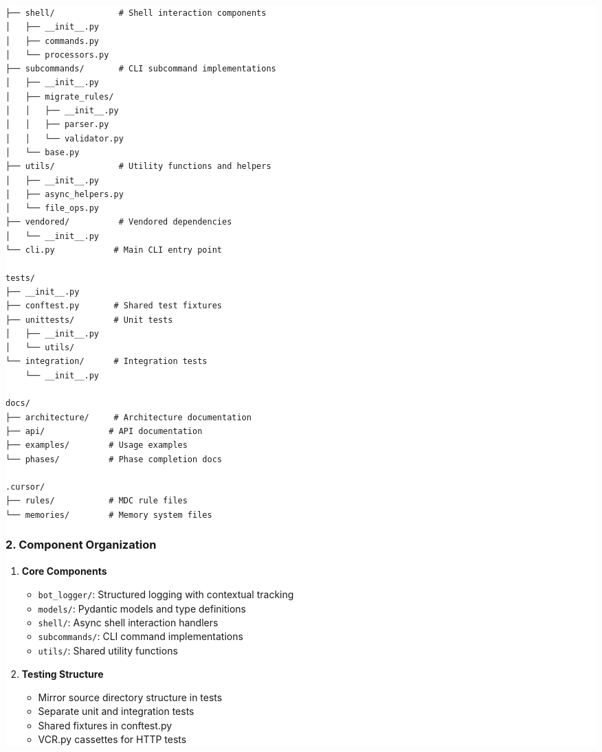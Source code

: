 ```
├── shell/             # Shell interaction components
│   ├── __init__.py
│   ├── commands.py
│   └── processors.py
├── subcommands/       # CLI subcommand implementations
│   ├── __init__.py
│   ├── migrate_rules/
│   │   ├── __init__.py
│   │   ├── parser.py
│   │   └── validator.py
│   └── base.py
├── utils/             # Utility functions and helpers
│   ├── __init__.py
│   ├── async_helpers.py
│   └── file_ops.py
├── vendored/          # Vendored dependencies
│   └── __init__.py
└── cli.py            # Main CLI entry point

tests/
├── __init__.py
├── conftest.py       # Shared test fixtures
├── unittests/        # Unit tests
│   ├── __init__.py
│   └── utils/
└── integration/      # Integration tests
    └── __init__.py

docs/
├── architecture/     # Architecture documentation
├── api/             # API documentation
├── examples/        # Usage examples
└── phases/          # Phase completion docs

.cursor/
├── rules/           # MDC rule files
└── memories/        # Memory system files
```

### 2. Component Organization

1. **Core Components**
   - `bot_logger/`: Structured logging with contextual tracking
   - `models/`: Pydantic models and type definitions
   - `shell/`: Async shell interaction handlers
   - `subcommands/`: CLI command implementations
   - `utils/`: Shared utility functions

2. **Testing Structure**
   - Mirror source directory structure in tests
   - Separate unit and integration tests
   - Shared fixtures in conftest.py
   - VCR.py cassettes for HTTP tests
